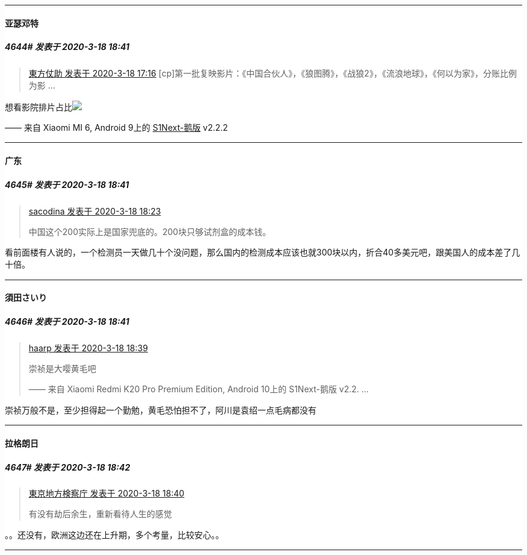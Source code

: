 
-----

####  亚瑟邓特  
##### 4644#       发表于 2020-3-18 18:41


<blockquote><a href="httphttps://bbs.saraba1st.com/2b/forum.php?mod=redirect&amp;goto=findpost&amp;pid=46787669&amp;ptid=1919303" target="_blank">東方仗助 发表于 2020-3-18 17:16</a>
[cp]第一批复映影片：《中国合伙人》，《狼图腾》，《战狼2》，《流浪地球》，《何以为家》，分账比例为影 ...</blockquote>
想看影院排片占比<img src="https://static.saraba1st.com/image/smiley/face2017/067.png" referrerpolicy="no-referrer">

—— 来自 Xiaomi MI 6, Android 9上的 [S1Next-鹅版](https://github.com/ykrank/S1-Next/releases) v2.2.2


-----

####  广东  
##### 4645#       发表于 2020-3-18 18:41


<blockquote><a href="httphttps://bbs.saraba1st.com/2b/forum.php?mod=redirect&amp;goto=findpost&amp;pid=46788642&amp;ptid=1919303" target="_blank">sacodina 发表于 2020-3-18 18:23</a>

中国这个200实际上是国家兜底的。200块只够试剂盒的成本钱。</blockquote>
看前面楼有人说的，一个检测员一天做几十个没问题，那么国内的检测成本应该也就300块以内，折合40多美元吧，跟美国人的成本差了几十倍。


-----

####  須田さいり  
##### 4646#       发表于 2020-3-18 18:41


<blockquote><a href="httphttps://bbs.saraba1st.com/2b/forum.php?mod=redirect&amp;goto=findpost&amp;pid=46788820&amp;ptid=1919303" target="_blank">haarp 发表于 2020-3-18 18:39</a>

崇祯是大嘤黄毛吧


—— 来自 Xiaomi Redmi K20 Pro Premium Edition, Android 10上的 S1Next-鹅版 v2.2. ...</blockquote>
崇祯万般不是，至少担得起一个勤勉，黄毛恐怕担不了，阿川是袁绍一点毛病都没有


-----

####  拉格朗日  
##### 4647#       发表于 2020-3-18 18:42


<blockquote><a href="httphttps://bbs.saraba1st.com/2b/forum.php?mod=redirect&amp;goto=findpost&amp;pid=46788846&amp;ptid=1919303" target="_blank">東京地方検察庁 发表于 2020-3-18 18:40</a>

有没有劫后余生，重新看待人生的感觉</blockquote>
。。还没有，欧洲这边还在上升期，多个考量，比较安心。。


-----
